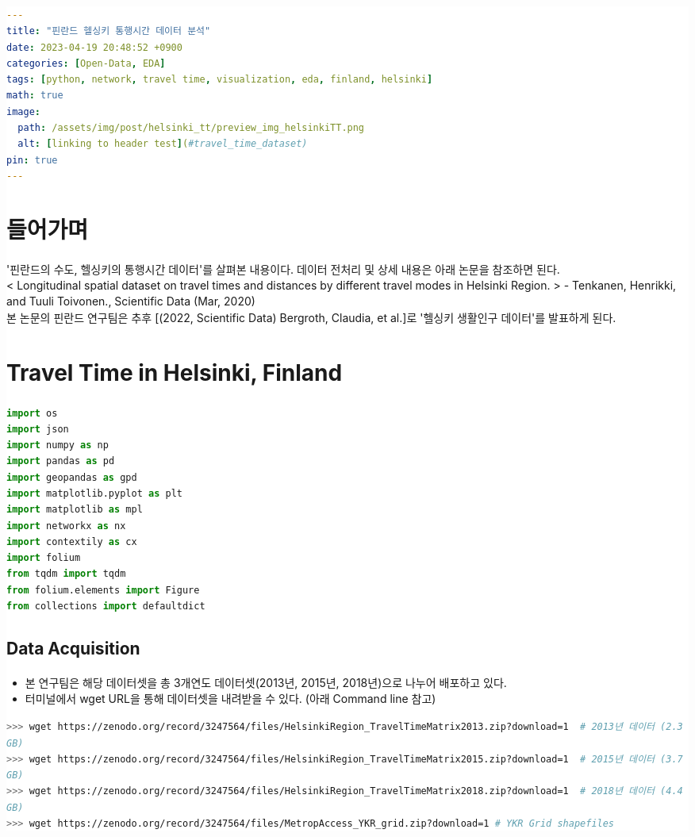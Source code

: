 ```yaml
---
title: "핀란드 헬싱키 통행시간 데이터 분석"
date: 2023-04-19 20:48:52 +0900
categories: [Open-Data, EDA]
tags: [python, network, travel time, visualization, eda, finland, helsinki]
math: true
image: 
  path: /assets/img/post/helsinki_tt/preview_img_helsinkiTT.png
  alt: [linking to header test](#travel_time_dataset)
pin: true
---
```


# 들어가며
'핀란드의 수도, 헬싱키의 통행시간 데이터'를 살펴본 내용이다. 데이터 전처리 및 상세 내용은 아래 논문을 참조하면 된다.<br>
< Longitudinal spatial dataset on travel times and distances by different travel modes in Helsinki Region. > - Tenkanen, Henrikki, and Tuuli Toivonen., Scientific Data (Mar, 2020)<br>
본 논문의 핀란드 연구팀은 추후 [(2022, Scientific Data) Bergroth, Claudia, et al.]로 '헬싱키 생활인구 데이터'를 발표하게 된다.

# Travel Time in Helsinki, Finland

```python
import os
import json
import numpy as np
import pandas as pd
import geopandas as gpd
import matplotlib.pyplot as plt
import matplotlib as mpl
import networkx as nx
import contextily as cx
import folium
from tqdm import tqdm
from folium.elements import Figure
from collections import defaultdict
```

## Data Acquisition
- 본 연구팀은 해당 데이터셋을 총 3개연도 데이터셋(2013년, 2015년, 2018년)으로 나누어 배포하고 있다.
- 터미널에서 wget URL을 통해 데이터셋을 내려받을 수 있다. (아래 Command line 참고)
```bash
>>> wget https://zenodo.org/record/3247564/files/HelsinkiRegion_TravelTimeMatrix2013.zip?download=1  # 2013년 데이터 (2.3 GB)
>>> wget https://zenodo.org/record/3247564/files/HelsinkiRegion_TravelTimeMatrix2015.zip?download=1  # 2015년 데이터 (3.7 GB)
>>> wget https://zenodo.org/record/3247564/files/HelsinkiRegion_TravelTimeMatrix2018.zip?download=1  # 2018년 데이터 (4.4 GB)
>>> wget https://zenodo.org/record/3247564/files/MetropAccess_YKR_grid.zip?download=1 # YKR Grid shapefiles
```
